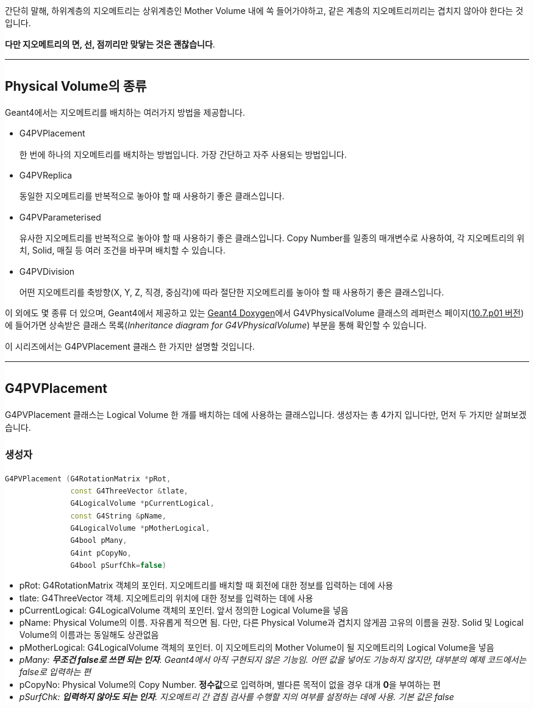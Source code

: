 간단히 말해, 하위계층의 지오메트리는 상위계층인 Mother Volume 내에 쏙 들어가야하고, 같은 계층의 지오메트리끼리는 겹치지 않아야 한다는 것입니다.

**다만 지오메트리의 면, 선, 점끼리만 맞닿는 것은 괜찮습니다**.

---

## Physical Volume의 종류

Geant4에서는 지오메트리를 배치하는 여러가지 방법을 제공합니다.

- G4PVPlacement

  한 번에 하나의 지오메트리를 배치하는 방법입니다. 가장 간단하고 자주 사용되는 방법입니다.

- G4PVReplica

  동일한 지오메트리를 반복적으로 놓아야 할 때 사용하기 좋은 클래스입니다.

- G4PVParameterised

  유사한 지오메트리를 반복적으로 놓아야 할 때 사용하기 좋은 클래스입니다. Copy Number를 일종의 매개변수로 사용하여, 각 지오메트리의 위치, Solid, 매질 등 여러 조건을 바꾸며 배치할 수 있습니다.

- G4PVDivision

  어떤 지오메트리를 축방향(X, Y, Z, 직경, 중심각)에 따라 절단한 지오메트리를 놓아야 할 때 사용하기 좋은 클래스입니다.

이 외에도 몇 종류 더 있으며, Geant4에서 제공하고 있는 [Geant4 Doxygen](https://geant4.kek.jp/Reference/)에서 G4VPhysicalVolume 클래스의 레퍼런스 페이지([10.7.p01 버전](https://geant4.kek.jp/Reference/10.07.p01/classG4VPhysicalVolume.html))에 들어가면 상속받은 클래스 목록(*Inheritance diagram for G4VPhysicalVolume*) 부분을 통해 확인할 수 있습니다.

이 시리즈에서는 G4PVPlacement 클래스 한 가지만 설명할 것입니다.

---

## G4PVPlacement

G4PVPlacement 클래스는 Logical Volume 한 개를 배치하는 데에 사용하는 클래스입니다. 생성자는 총 4가지 입니다만, 먼저 두 가지만 살펴보겠습니다.

### 생성자

```cpp
G4PVPlacement (G4RotationMatrix *pRot, 
               const G4ThreeVector &tlate, 
               G4LogicalVolume *pCurrentLogical, 
               const G4String &pName, 
               G4LogicalVolume *pMotherLogical, 
               G4bool pMany, 
               G4int pCopyNo, 
               G4bool pSurfChk=false)
```

- pRot: G4RotationMatrix 객체의 포인터. 지오메트리를 배치할 때 회전에 대한 정보를 입력하는 데에 사용
- tlate: G4ThreeVector 객체. 지오메트리의 위치에 대한 정보를 입력하는 데에 사용
- pCurrentLogical: G4LogicalVolume 객체의 포인터. 앞서 정의한 Logical Volume을 넣음
- pName: Physical Volume의 이름. 자유롭게 적으면 됨. 다만, 다른 Physical Volume과 겹치지 않게끔 고유의 이름을 권장. Solid 및 Logical Volume의 이름과는 동일해도 상관없음
- pMotherLogical: G4LogicalVolume 객체의 포인터. 이 지오메트리의 Mother Volume이 될 지오메트리의 Logical Volume을 넣음
- *pMany: **무조건 false로 쓰면 되는 인자**. Geant4에서 아직 구현되지 않은 기능임. 어떤 값을 넣어도 기능하지 않지만, 대부분의 예제 코드에서는 false로 입력하는 편*
- pCopyNo: Physical Volume의 Copy Number. **정수값**으로 입력하며, 별다른 목적이 없을 경우 대개 **0**을 부여하는 편
- *pSurfChk: **입력하지 않아도 되는 인자**. 지오메트리 간 겹침 검사를 수행할 지의 여부를 설정하는 데에 사용. 기본 값은 false*
